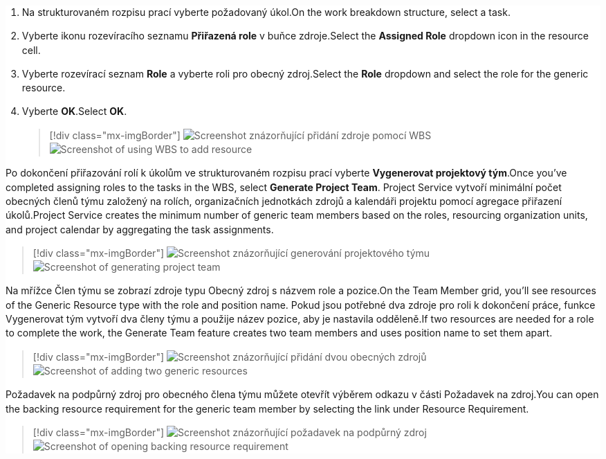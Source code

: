 1. <span data-ttu-id="c3a77-151">Na strukturovaném rozpisu prací vyberte požadovaný úkol.</span><span class="sxs-lookup"><span data-stu-id="c3a77-151">On the work breakdown structure, select a task.</span></span>
2. <span data-ttu-id="c3a77-152">Vyberte ikonu rozevíracího seznamu **Přiřazená role** v buňce zdroje.</span><span class="sxs-lookup"><span data-stu-id="c3a77-152">Select the **Assigned Role** dropdown icon in the resource cell.</span></span>
3. <span data-ttu-id="c3a77-153">Vyberte rozevírací seznam **Role** a vyberte roli pro obecný zdroj.</span><span class="sxs-lookup"><span data-stu-id="c3a77-153">Select the **Role** dropdown and select the role for the generic resource.</span></span>
4. <span data-ttu-id="c3a77-154">Vyberte **OK**.</span><span class="sxs-lookup"><span data-stu-id="c3a77-154">Select **OK**.</span></span>

    > [!div class="mx-imgBorder"] 
    > <span data-ttu-id="c3a77-155">![Screenshot znázorňující přidání zdroje pomocí WBS](media/FAQ-Resources-to-Tasks2-4.png "Screenshot znázorňující přidání zdroje pomocí WBS")</span><span class="sxs-lookup"><span data-stu-id="c3a77-155">![Screenshot of using WBS to add resource](media/FAQ-Resources-to-Tasks2-4.png "Screenshot of using WBS to add resource")</span></span>
 
<span data-ttu-id="c3a77-156">Po dokončení přiřazování rolí k úkolům ve strukturovaném rozpisu prací vyberte **Vygenerovat projektový tým**.</span><span class="sxs-lookup"><span data-stu-id="c3a77-156">Once you’ve completed assigning roles to the tasks in the WBS, select **Generate Project Team**.</span></span> <span data-ttu-id="c3a77-157">Project Service vytvoří minimální počet obecných členů týmu založený na rolích, organizačních jednotkách zdrojů a kalendáři projektu pomocí agregace přiřazení úkolů.</span><span class="sxs-lookup"><span data-stu-id="c3a77-157">Project Service creates the minimum number of generic team members based on the roles, resourcing organization units, and project calendar by aggregating the task assignments.</span></span>

> [!div class="mx-imgBorder"] 
> <span data-ttu-id="c3a77-158">![Screenshot znázorňující generování projektového týmu](media/FAQ-Resources-to-Tasks2-5.png "Screenshot znázorňující generování projektového týmu")</span><span class="sxs-lookup"><span data-stu-id="c3a77-158">![Screenshot of generating project team](media/FAQ-Resources-to-Tasks2-5.png "Screenshot of generating project team")</span></span>
 
<span data-ttu-id="c3a77-159">Na mřížce Člen týmu se zobrazí zdroje typu Obecný zdroj s názvem role a pozice.</span><span class="sxs-lookup"><span data-stu-id="c3a77-159">On the Team Member grid, you’ll see resources of the Generic Resource type with the role and position name.</span></span> <span data-ttu-id="c3a77-160">Pokud jsou potřebné dva zdroje pro roli k dokončení práce, funkce Vygenerovat tým vytvoří dva členy týmu a použije název pozice, aby je nastavila odděleně.</span><span class="sxs-lookup"><span data-stu-id="c3a77-160">If two resources are needed for a role to complete the work, the Generate Team feature creates two team members and uses position name to set them apart.</span></span>

> [!div class="mx-imgBorder"] 
> <span data-ttu-id="c3a77-161">![Screenshot znázorňující přidání dvou obecných zdrojů](media/FAQ-Resources-to-Tasks2-6.png "Screenshot znázorňující přidání dvou obecných zdrojů")</span><span class="sxs-lookup"><span data-stu-id="c3a77-161">![Screenshot of adding two generic resources](media/FAQ-Resources-to-Tasks2-6.png "Screenshot of adding two generic resources")</span></span>
 
<span data-ttu-id="c3a77-162">Požadavek na podpůrný zdroj pro obecného člena týmu můžete otevřít výběrem odkazu v části Požadavek na zdroj.</span><span class="sxs-lookup"><span data-stu-id="c3a77-162">You can open the backing resource requirement for the generic team member by selecting the link under Resource Requirement.</span></span>

> [!div class="mx-imgBorder"] 
> <span data-ttu-id="c3a77-163">![Screenshot znázorňující požadavek na podpůrný zdroj](media/FAQ-Resources-to-Tasks2-7.png "Screenshot znázorňující požadavek na podpůrný zdroj")</span><span class="sxs-lookup"><span data-stu-id="c3a77-163">![Screenshot of opening backing resource requirement](media/FAQ-Resources-to-Tasks2-7.png "Screenshot of opening backing resource requirement")</span></span>

